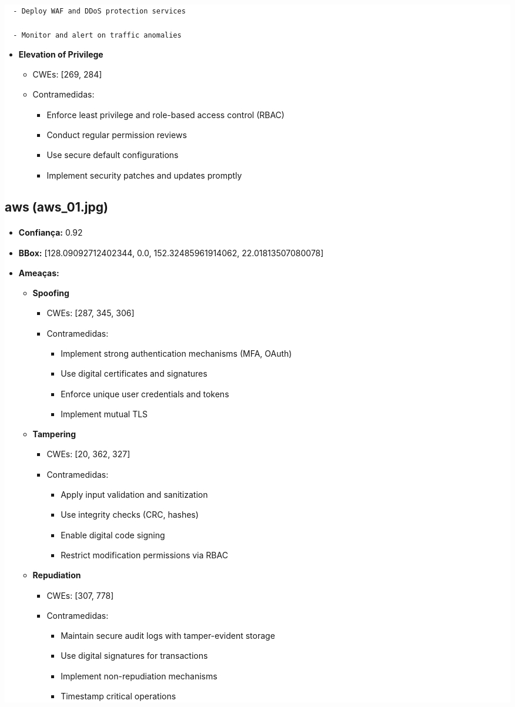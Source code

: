       - Deploy WAF and DDoS protection services
      
      - Monitor and alert on traffic anomalies
      
  
  - **Elevation of Privilege**  
    - CWEs: [269, 284]  
    - Contramedidas:
      
      - Enforce least privilege and role-based access control (RBAC)
      
      - Conduct regular permission reviews
      
      - Use secure default configurations
      
      - Implement security patches and updates promptly
      
  


## aws  (aws_01.jpg)
- **Confiança:** 0.92
- **BBox:** [128.09092712402344, 0.0, 152.32485961914062, 22.01813507080078]
- **Ameaças:**
  
  - **Spoofing**  
    - CWEs: [287, 345, 306]  
    - Contramedidas:
      
      - Implement strong authentication mechanisms (MFA, OAuth)
      
      - Use digital certificates and signatures
      
      - Enforce unique user credentials and tokens
      
      - Implement mutual TLS
      
  
  - **Tampering**  
    - CWEs: [20, 362, 327]  
    - Contramedidas:
      
      - Apply input validation and sanitization
      
      - Use integrity checks (CRC, hashes)
      
      - Enable digital code signing
      
      - Restrict modification permissions via RBAC
      
  
  - **Repudiation**  
    - CWEs: [307, 778]  
    - Contramedidas:
      
      - Maintain secure audit logs with tamper-evident storage
      
      - Use digital signatures for transactions
      
      - Implement non-repudiation mechanisms
      
      - Timestamp critical operations
      
